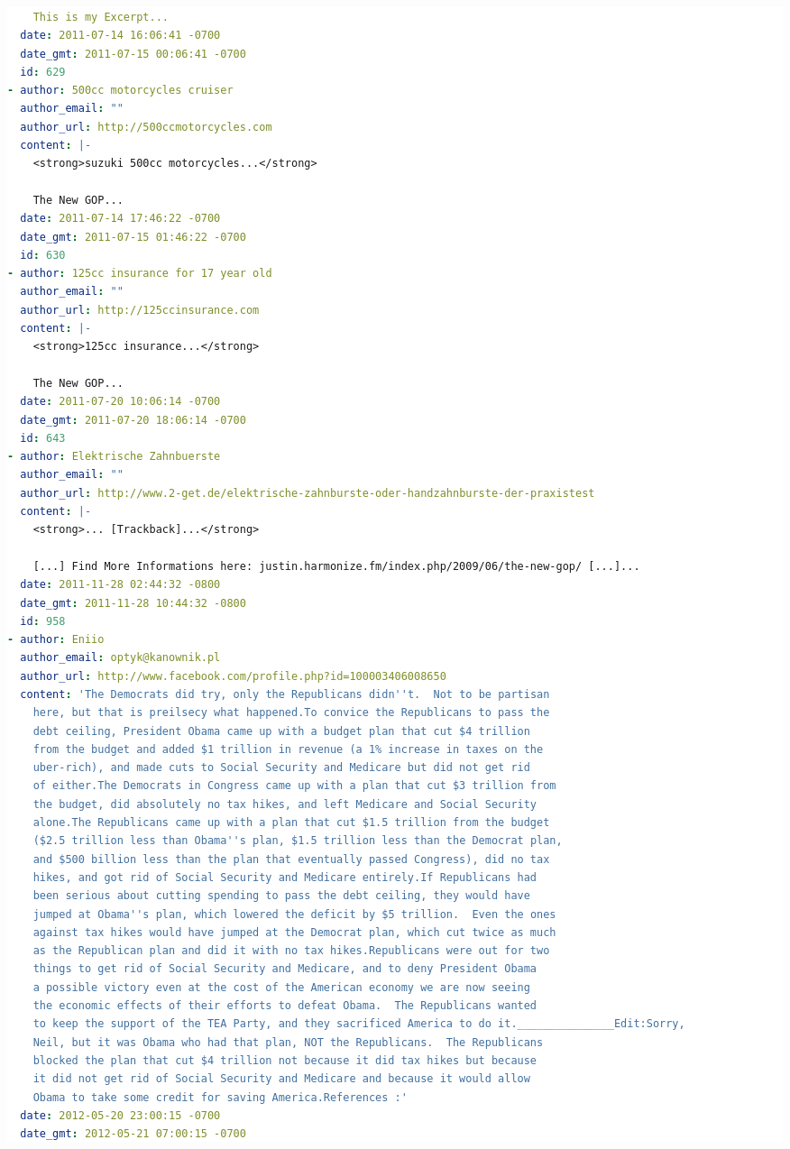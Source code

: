 ```yaml
    This is my Excerpt...
  date: 2011-07-14 16:06:41 -0700
  date_gmt: 2011-07-15 00:06:41 -0700
  id: 629
- author: 500cc motorcycles cruiser
  author_email: ""
  author_url: http://500ccmotorcycles.com
  content: |-
    <strong>suzuki 500cc motorcycles...</strong>

    The New GOP...
  date: 2011-07-14 17:46:22 -0700
  date_gmt: 2011-07-15 01:46:22 -0700
  id: 630
- author: 125cc insurance for 17 year old
  author_email: ""
  author_url: http://125ccinsurance.com
  content: |-
    <strong>125cc insurance...</strong>

    The New GOP...
  date: 2011-07-20 10:06:14 -0700
  date_gmt: 2011-07-20 18:06:14 -0700
  id: 643
- author: Elektrische Zahnbuerste
  author_email: ""
  author_url: http://www.2-get.de/elektrische-zahnburste-oder-handzahnburste-der-praxistest
  content: |-
    <strong>... [Trackback]...</strong>

    [...] Find More Informations here: justin.harmonize.fm/index.php/2009/06/the-new-gop/ [...]...
  date: 2011-11-28 02:44:32 -0800
  date_gmt: 2011-11-28 10:44:32 -0800
  id: 958
- author: Eniio
  author_email: optyk@kanownik.pl
  author_url: http://www.facebook.com/profile.php?id=100003406008650
  content: 'The Democrats did try, only the Republicans didn''t.  Not to be partisan
    here, but that is preilsecy what happened.To convice the Republicans to pass the
    debt ceiling, President Obama came up with a budget plan that cut $4 trillion
    from the budget and added $1 trillion in revenue (a 1% increase in taxes on the
    uber-rich), and made cuts to Social Security and Medicare but did not get rid
    of either.The Democrats in Congress came up with a plan that cut $3 trillion from
    the budget, did absolutely no tax hikes, and left Medicare and Social Security
    alone.The Republicans came up with a plan that cut $1.5 trillion from the budget
    ($2.5 trillion less than Obama''s plan, $1.5 trillion less than the Democrat plan,
    and $500 billion less than the plan that eventually passed Congress), did no tax
    hikes, and got rid of Social Security and Medicare entirely.If Republicans had
    been serious about cutting spending to pass the debt ceiling, they would have
    jumped at Obama''s plan, which lowered the deficit by $5 trillion.  Even the ones
    against tax hikes would have jumped at the Democrat plan, which cut twice as much
    as the Republican plan and did it with no tax hikes.Republicans were out for two
    things to get rid of Social Security and Medicare, and to deny President Obama
    a possible victory even at the cost of the American economy we are now seeing
    the economic effects of their efforts to defeat Obama.  The Republicans wanted
    to keep the support of the TEA Party, and they sacrificed America to do it._______________Edit:Sorry,
    Neil, but it was Obama who had that plan, NOT the Republicans.  The Republicans
    blocked the plan that cut $4 trillion not because it did tax hikes but because
    it did not get rid of Social Security and Medicare and because it would allow
    Obama to take some credit for saving America.References :'
  date: 2012-05-20 23:00:15 -0700
  date_gmt: 2012-05-21 07:00:15 -0700
```